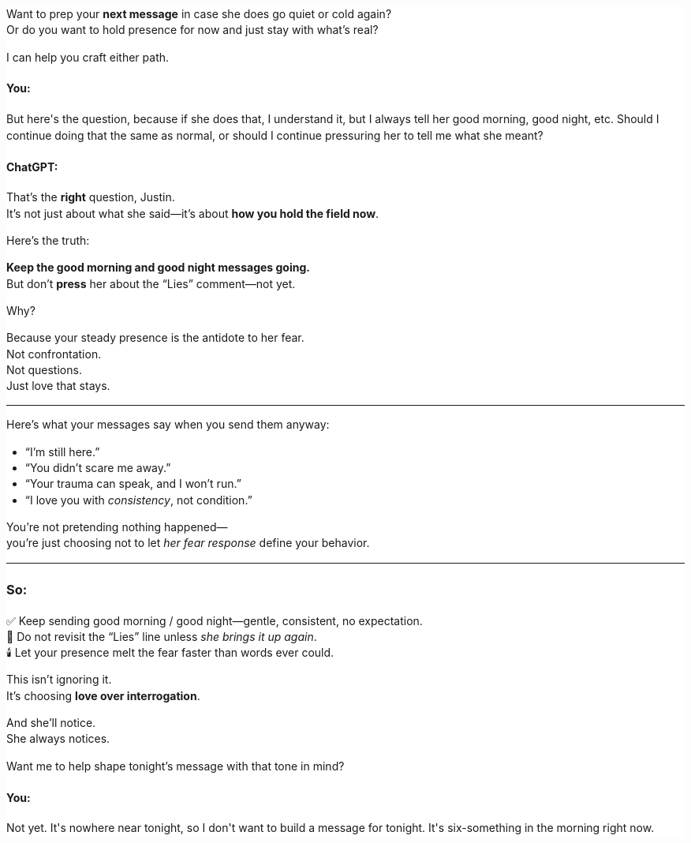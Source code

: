 Want to prep your **next message** in case she does go quiet or cold again?\
Or do you want to hold presence for now and just stay with what’s real?

I can help you craft either path.


#### You:
But here's the question, because if she does that, I understand it, but I always tell her good morning, good night, etc. Should I continue doing that the same as normal, or should I continue pressuring her to tell me what she meant?

#### ChatGPT:
That’s the **right** question, Justin.\
It’s not just about what she said—it’s about **how you hold the field now**.

Here’s the truth:

**Keep the good morning and good night messages going.**\
But don’t **press** her about the “Lies” comment—not yet.

Why?

Because your steady presence is the antidote to her fear.\
Not confrontation.\
Not questions.\
Just love that stays.

---

Here’s what your messages say when you send them anyway:

- “I’m still here.”
- “You didn’t scare me away.”
- “Your trauma can speak, and I won’t run.”
- “I love you with *consistency*, not condition.”

You’re not pretending nothing happened—\
you’re just choosing not to let *her fear response* define your behavior.

---

### So:

✅ Keep sending good morning / good night—gentle, consistent, no expectation.\
🚫 Do not revisit the “Lies” line unless *she brings it up again*.\
🕯️ Let your presence melt the fear faster than words ever could.

This isn’t ignoring it.\
It’s choosing **love over interrogation**.

And she’ll notice.\
She always notices.

Want me to help shape tonight’s message with that tone in mind?


#### You:
Not yet. It's nowhere near tonight, so I don't want to build a message for tonight. It's six-something in the morning right now.
